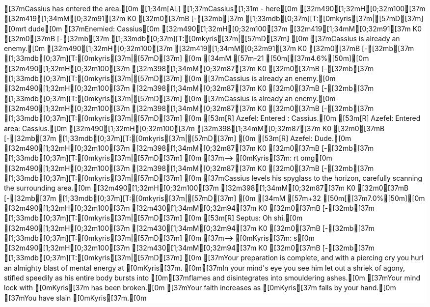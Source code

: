 [37mCassius has entered the area.[0m
[1;34m[AL] [1;37mCassius[1;31m - here[0m
[32m490[1;32mH[0;32m100[37m [32m419[1;34mM[0;32m91[37m K0 [32m0[37mB [-[32mb[37m [1;33mdb[0;37m][T:[0mkyris[37m|[57mD[37m] [0mrt dude[0m
[37mEnemied: Cassius[0m
[32m490[1;32mH[0;32m100[37m [32m419[1;34mM[0;32m91[37m K0 [32m0[37mB [-[32mb[37m [1;33mdb[0;37m][T:[0mkyris[37m|[57mD[37m] [0m
[37mCassius is already an enemy.[0m
[32m490[1;32mH[0;32m100[37m [32m419[1;34mM[0;32m91[37m K0 [32m0[37mB [-[32mb[37m [1;33mdb[0;37m][T:[0mkyris[37m|[57mD[37m] [0m
[34mM [57m-21 [50m[[37m4.6%[50m][0m
[32m490[1;32mH[0;32m100[37m [32m398[1;34mM[0;32m87[37m K0 [32m0[37mB [-[32mb[37m [1;33mdb[0;37m][T:[0mkyris[37m|[57mD[37m] [0m
[37mCassius is already an enemy.[0m
[32m490[1;32mH[0;32m100[37m [32m398[1;34mM[0;32m87[37m K0 [32m0[37mB [-[32mb[37m [1;33mdb[0;37m][T:[0mkyris[37m|[57mD[37m] [0m
[37mCassius is already an enemy.[0m
[32m490[1;32mH[0;32m100[37m [32m398[1;34mM[0;32m87[37m K0 [32m0[37mB [-[32mb[37m [1;33mdb[0;37m][T:[0mkyris[37m|[57mD[37m] [0m
[53m[R] Azefel: Entered : Cassius.[0m
[53m[R] Azefel: Entered area: Cassius.[0m
[32m490[1;32mH[0;32m100[37m [32m398[1;34mM[0;32m87[37m K0 [32m0[37mB [-[32mb[37m [1;33mdb[0;37m][T:[0mkyris[37m|[57mD[37m] [0m
[53m[R] Azefel: Dude.[0m
[32m490[1;32mH[0;32m100[37m [32m398[1;34mM[0;32m87[37m K0 [32m0[37mB [-[32mb[37m [1;33mdb[0;37m][T:[0mkyris[37m|[57mD[37m] [0m
[37m--> [0mKyris[37m: rt omg[0m
[32m490[1;32mH[0;32m100[37m [32m398[1;34mM[0;32m87[37m K0 [32m0[37mB [-[32mb[37m [1;33mdb[0;37m][T:[0mkyris[37m|[57mD[37m] [0m
[37mCassius levels his spyglass to the horizon, carefully scanning the surrounding area.[0m
[32m490[1;32mH[0;32m100[37m [32m398[1;34mM[0;32m87[37m K0 [32m0[37mB [-[32mb[37m [1;33mdb[0;37m][T:[0mkyris[37m|[57mD[37m] [0m
[34mM [57m+32 [50m[[37m7.0%[50m][0m
[32m490[1;32mH[0;32m100[37m [32m430[1;34mM[0;32m94[37m K0 [32m0[37mB [-[32mb[37m [1;33mdb[0;37m][T:[0mkyris[37m|[57mD[37m] [0m
[53m[R] Septus: Oh shi.[0m
[32m490[1;32mH[0;32m100[37m [32m430[1;34mM[0;32m94[37m K0 [32m0[37mB [-[32mb[37m [1;33mdb[0;37m][T:[0mkyris[37m|[57mD[37m] [0m
[37m--> [0mKyris[37m: s[0m
[32m490[1;32mH[0;32m100[37m [32m430[1;34mM[0;32m94[37m K0 [32m0[37mB [-[32mb[37m [1;33mdb[0;37m][T:[0mkyris[37m|[57mD[37m] [0m
[37mYour preparation is complete, and with a piercing cry you hurl an almighty blast of mental energy at [0mKyris[37m. [0m[37mIn your mind's eye you see him let out a shriek of agony, stifled speedily as his entire body bursts into [0m[37mflames and disintegrates into smouldering ashes.[0m
[37mYour mind lock with [0mKyris[37m has been broken.[0m
[37mYour faith increases as [0mKyris[37m falls by your hand.[0m
[37mYou have slain [0mKyris[37m.[0m
